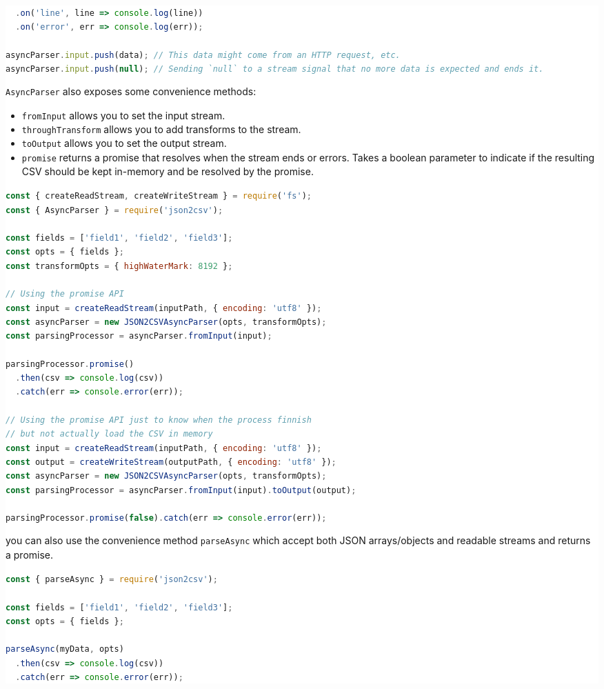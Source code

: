 ```js
  .on('line', line => console.log(line))
  .on('error', err => console.log(err));

asyncParser.input.push(data); // This data might come from an HTTP request, etc.
asyncParser.input.push(null); // Sending `null` to a stream signal that no more data is expected and ends it.
```

`AsyncParser` also exposes some convenience methods:
* `fromInput` allows you to set the input stream.
* `throughTransform` allows you to add transforms to the stream.
* `toOutput` allows you to set the output stream.
* `promise` returns a promise that resolves when the stream ends or errors. Takes a boolean parameter to indicate if the resulting CSV should be kept in-memory and be resolved by the promise.

```js
const { createReadStream, createWriteStream } = require('fs');
const { AsyncParser } = require('json2csv');

const fields = ['field1', 'field2', 'field3'];
const opts = { fields };
const transformOpts = { highWaterMark: 8192 };

// Using the promise API
const input = createReadStream(inputPath, { encoding: 'utf8' });
const asyncParser = new JSON2CSVAsyncParser(opts, transformOpts);
const parsingProcessor = asyncParser.fromInput(input);

parsingProcessor.promise()
  .then(csv => console.log(csv))
  .catch(err => console.error(err));

// Using the promise API just to know when the process finnish
// but not actually load the CSV in memory
const input = createReadStream(inputPath, { encoding: 'utf8' });
const output = createWriteStream(outputPath, { encoding: 'utf8' });
const asyncParser = new JSON2CSVAsyncParser(opts, transformOpts);
const parsingProcessor = asyncParser.fromInput(input).toOutput(output);

parsingProcessor.promise(false).catch(err => console.error(err));
```

you can also use the convenience method `parseAsync` which accept both JSON arrays/objects and readable streams and returns a promise.

```js
const { parseAsync } = require('json2csv');

const fields = ['field1', 'field2', 'field3'];
const opts = { fields };

parseAsync(myData, opts)
  .then(csv => console.log(csv))
  .catch(err => console.error(err));
```


[npm-badge]: https://badge.fury.io/js/json2csv.svg
[npm-badge-url]: http://badge.fury.io/js/json2csv
[travis-badge]: https://travis-ci.org/zemirco/json2csv.svg
[travis-badge-url]: https://travis-ci.org/zemirco/json2csv
[coveralls-badge]: https://coveralls.io/repos/zemirco/json2csv/badge.svg?branch=master
[coveralls-badge-url]: https://coveralls.io/r/zemirco/json2csv?branch=master
[dev-badge]: https://david-dm.org/zemirco/json2csv.svg
[dev-badge-url]: https://david-dm.org/zemirco/json2csv
[CHANGELOG]: https://github.com/zemirco/json2csv/blob/master/CHANGELOG.md
[LICENSE.md]: https://github.com/zemirco/json2csv/blob/master/LICENSE.md